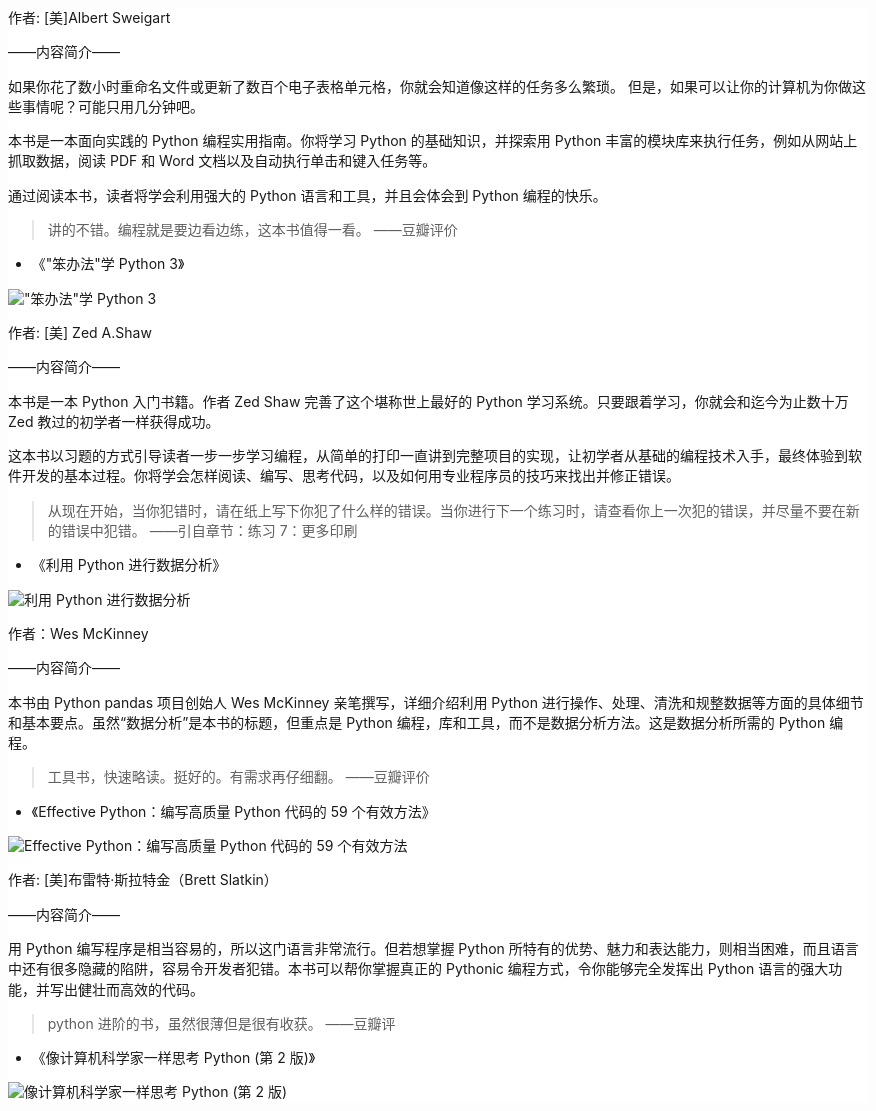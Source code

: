 作者: [美]Albert Sweigart

——内容简介——

如果你花了数小时重命名文件或更新了数百个电子表格单元格，你就会知道像这样的任务多么繁琐。 但是，如果可以让你的计算机为你做这些事情呢？可能只用几分钟吧。

本书是一本面向实践的 Python 编程实用指南。你将学习 Python 的基础知识，并探索用 Python 丰富的模块库来执行任务，例如从网站上抓取数据，阅读 PDF 和 Word 文档以及自动执行单击和键入任务等。

通过阅读本书，读者将学会利用强大的 Python 语言和工具，并且会体会到 Python 编程的快乐。

> 讲的不错。编程就是要边看边练，这本书值得一看。
> ——豆瓣评价

- 《"笨办法"学 Python 3》

!["笨办法"学 Python 3](https://pic3.zhimg.com/80/v2-14d6dc68c4285ee8ad662d4e7e388f82_720w.jpg)

作者: [美] Zed A.Shaw

——内容简介——

本书是一本 Python 入门书籍。作者 Zed Shaw 完善了这个堪称世上最好的 Python 学习系统。只要跟着学习，你就会和迄今为止数十万 Zed 教过的初学者一样获得成功。

这本书以习题的方式引导读者一步一步学习编程，从简单的打印一直讲到完整项目的实现，让初学者从基础的编程技术入手，最终体验到软件开发的基本过程。你将学会怎样阅读、编写、思考代码，以及如何用专业程序员的技巧来找出并修正错误。

> 从现在开始，当你犯错时，请在纸上写下你犯了什么样的错误。当你进行下一个练习时，请查看你上一次犯的错误，并尽量不要在新的错误中犯错。
> ——引自章节：练习 7：更多印刷

- 《利用 Python 进行数据分析》

![利用 Python 进行数据分析](https://pic4.zhimg.com/80/v2-ef39e7c0b3bcf27d0fe4c0f8e8548c73_720w.jpg)

作者：Wes McKinney

——内容简介——

本书由 Python pandas 项目创始人 Wes McKinney 亲笔撰写，详细介绍利用 Python 进行操作、处理、清洗和规整数据等方面的具体细节和基本要点。虽然“数据分析”是本书的标题，但重点是 Python 编程，库和工具，而不是数据分析方法。这是数据分析所需的 Python 编程。

> 工具书，快速略读。挺好的。有需求再仔细翻。
> ——豆瓣评价

- 《Effective Python：编写高质量 Python 代码的 59 个有效方法》

![Effective Python：编写高质量 Python 代码的 59 个有效方法](https://pic3.zhimg.com/80/v2-f7329e54c9754195544b59c8711d485e_720w.jpg)

作者: [美]布雷特·斯拉特金（Brett Slatkin）

——内容简介——

用 Python 编写程序是相当容易的，所以这门语言非常流行。但若想掌握 Python 所特有的优势、魅力和表达能力，则相当困难，而且语言中还有很多隐藏的陷阱，容易令开发者犯错。本书可以帮你掌握真正的 Pythonic 编程方式，令你能够完全发挥出 Python 语言的强大功能，并写出健壮而高效的代码。

> python 进阶的书，虽然很薄但是很有收获。
> ——豆瓣评

- 《像计算机科学家一样思考 Python (第 2 版)》

![像计算机科学家一样思考 Python (第 2 版)](https://pic1.zhimg.com/80/v2-32dba318e771901326b723d617d13368_720w.jpg)

